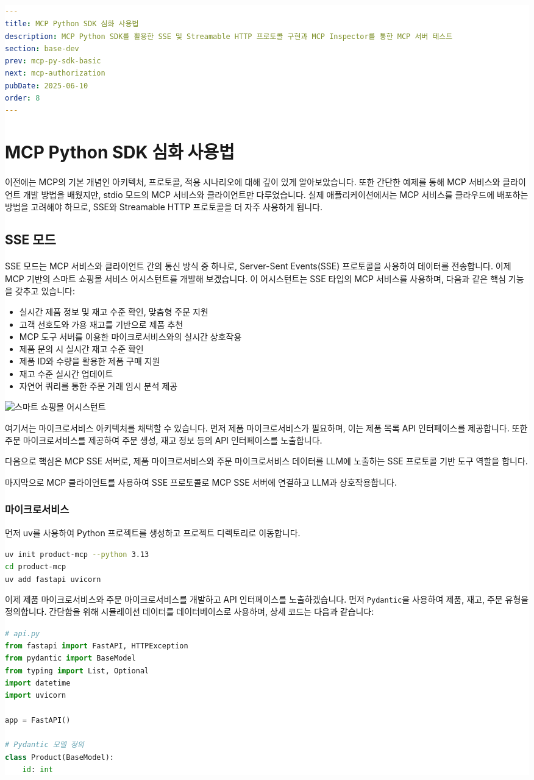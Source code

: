 ```yaml
---
title: MCP Python SDK 심화 사용법
description: MCP Python SDK를 활용한 SSE 및 Streamable HTTP 프로토콜 구현과 MCP Inspector를 통한 MCP 서버 테스트
section: base-dev
prev: mcp-py-sdk-basic
next: mcp-authorization
pubDate: 2025-06-10
order: 8
---
```


# MCP Python SDK 심화 사용법

이전에는 MCP의 기본 개념인 아키텍처, 프로토콜, 적용 시나리오에 대해 깊이 있게 알아보았습니다. 또한 간단한 예제를 통해 MCP 서비스와 클라이언트 개발 방법을 배웠지만, stdio 모드의 MCP 서비스와 클라이언트만 다루었습니다. 실제 애플리케이션에서는 MCP 서비스를 클라우드에 배포하는 방법을 고려해야 하므로, SSE와 Streamable HTTP 프로토콜을 더 자주 사용하게 됩니다.

## SSE 모드

SSE 모드는 MCP 서비스와 클라이언트 간의 통신 방식 중 하나로, Server-Sent Events(SSE) 프로토콜을 사용하여 데이터를 전송합니다. 이제 MCP 기반의 스마트 쇼핑몰 서비스 어시스턴트를 개발해 보겠습니다. 이 어시스턴트는 SSE 타입의 MCP 서비스를 사용하며, 다음과 같은 핵심 기능을 갖추고 있습니다:

- 실시간 제품 정보 및 재고 수준 확인, 맞춤형 주문 지원
- 고객 선호도와 가용 재고를 기반으로 제품 추천
- MCP 도구 서버를 이용한 마이크로서비스와의 실시간 상호작용
- 제품 문의 시 실시간 재고 수준 확인
- 제품 ID와 수량을 활용한 제품 구매 지원
- 재고 수준 실시간 업데이트
- 자연어 쿼리를 통한 주문 거래 임시 분석 제공

![스마트 쇼핑몰 어시스턴트](https://picdn.youdianzhishi.comhttps://static.claudemcp.com/images/1749089781344.png)

여기서는 마이크로서비스 아키텍처를 채택할 수 있습니다. 먼저 제품 마이크로서비스가 필요하며, 이는 제품 목록 API 인터페이스를 제공합니다. 또한 주문 마이크로서비스를 제공하여 주문 생성, 재고 정보 등의 API 인터페이스를 노출합니다.

다음으로 핵심은 MCP SSE 서버로, 제품 마이크로서비스와 주문 마이크로서비스 데이터를 LLM에 노출하는 SSE 프로토콜 기반 도구 역할을 합니다.

마지막으로 MCP 클라이언트를 사용하여 SSE 프로토콜로 MCP SSE 서버에 연결하고 LLM과 상호작용합니다.

### 마이크로서비스

먼저 uv를 사용하여 Python 프로젝트를 생성하고 프로젝트 디렉토리로 이동합니다.

```bash
uv init product-mcp --python 3.13
cd product-mcp
uv add fastapi uvicorn
```

이제 제품 마이크로서비스와 주문 마이크로서비스를 개발하고 API 인터페이스를 노출하겠습니다. 먼저 `Pydantic`을 사용하여 제품, 재고, 주문 유형을 정의합니다. 간단함을 위해 시뮬레이션 데이터를 데이터베이스로 사용하며, 상세 코드는 다음과 같습니다:

```python
# api.py
from fastapi import FastAPI, HTTPException
from pydantic import BaseModel
from typing import List, Optional
import datetime
import uvicorn

app = FastAPI()

# Pydantic 모델 정의
class Product(BaseModel):
    id: int
```